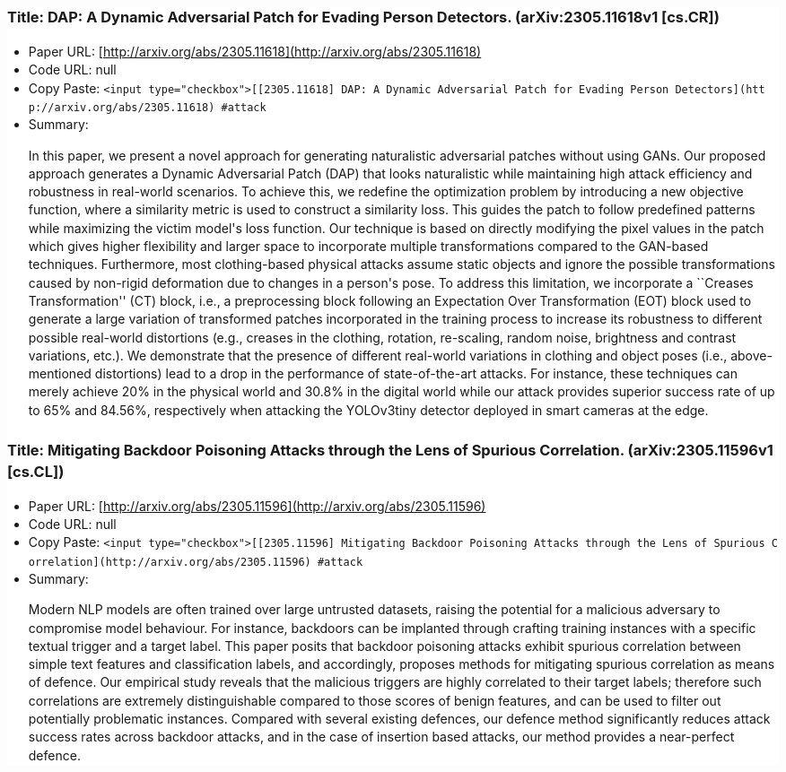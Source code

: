 </p>

### Title: DAP: A Dynamic Adversarial Patch for Evading Person Detectors. (arXiv:2305.11618v1 [cs.CR])
* Paper URL: [http://arxiv.org/abs/2305.11618](http://arxiv.org/abs/2305.11618)
* Code URL: null
* Copy Paste: `<input type="checkbox">[[2305.11618] DAP: A Dynamic Adversarial Patch for Evading Person Detectors](http://arxiv.org/abs/2305.11618) #attack`
* Summary: <p>In this paper, we present a novel approach for generating naturalistic
adversarial patches without using GANs. Our proposed approach generates a
Dynamic Adversarial Patch (DAP) that looks naturalistic while maintaining high
attack efficiency and robustness in real-world scenarios. To achieve this, we
redefine the optimization problem by introducing a new objective function,
where a similarity metric is used to construct a similarity loss. This guides
the patch to follow predefined patterns while maximizing the victim model's
loss function. Our technique is based on directly modifying the pixel values in
the patch which gives higher flexibility and larger space to incorporate
multiple transformations compared to the GAN-based techniques. Furthermore,
most clothing-based physical attacks assume static objects and ignore the
possible transformations caused by non-rigid deformation due to changes in a
person's pose. To address this limitation, we incorporate a ``Creases
Transformation'' (CT) block, i.e., a preprocessing block following an
Expectation Over Transformation (EOT) block used to generate a large variation
of transformed patches incorporated in the training process to increase its
robustness to different possible real-world distortions (e.g., creases in the
clothing, rotation, re-scaling, random noise, brightness and contrast
variations, etc.). We demonstrate that the presence of different real-world
variations in clothing and object poses (i.e., above-mentioned distortions)
lead to a drop in the performance of state-of-the-art attacks. For instance,
these techniques can merely achieve 20\% in the physical world and 30.8\% in
the digital world while our attack provides superior success rate of up to 65\%
and 84.56\%, respectively when attacking the YOLOv3tiny detector deployed in
smart cameras at the edge.
</p>

### Title: Mitigating Backdoor Poisoning Attacks through the Lens of Spurious Correlation. (arXiv:2305.11596v1 [cs.CL])
* Paper URL: [http://arxiv.org/abs/2305.11596](http://arxiv.org/abs/2305.11596)
* Code URL: null
* Copy Paste: `<input type="checkbox">[[2305.11596] Mitigating Backdoor Poisoning Attacks through the Lens of Spurious Correlation](http://arxiv.org/abs/2305.11596) #attack`
* Summary: <p>Modern NLP models are often trained over large untrusted datasets, raising
the potential for a malicious adversary to compromise model behaviour. For
instance, backdoors can be implanted through crafting training instances with a
specific textual trigger and a target label. This paper posits that backdoor
poisoning attacks exhibit spurious correlation between simple text features and
classification labels, and accordingly, proposes methods for mitigating
spurious correlation as means of defence. Our empirical study reveals that the
malicious triggers are highly correlated to their target labels; therefore such
correlations are extremely distinguishable compared to those scores of benign
features, and can be used to filter out potentially problematic instances.
Compared with several existing defences, our defence method significantly
reduces attack success rates across backdoor attacks, and in the case of
insertion based attacks, our method provides a near-perfect defence.
</p>
